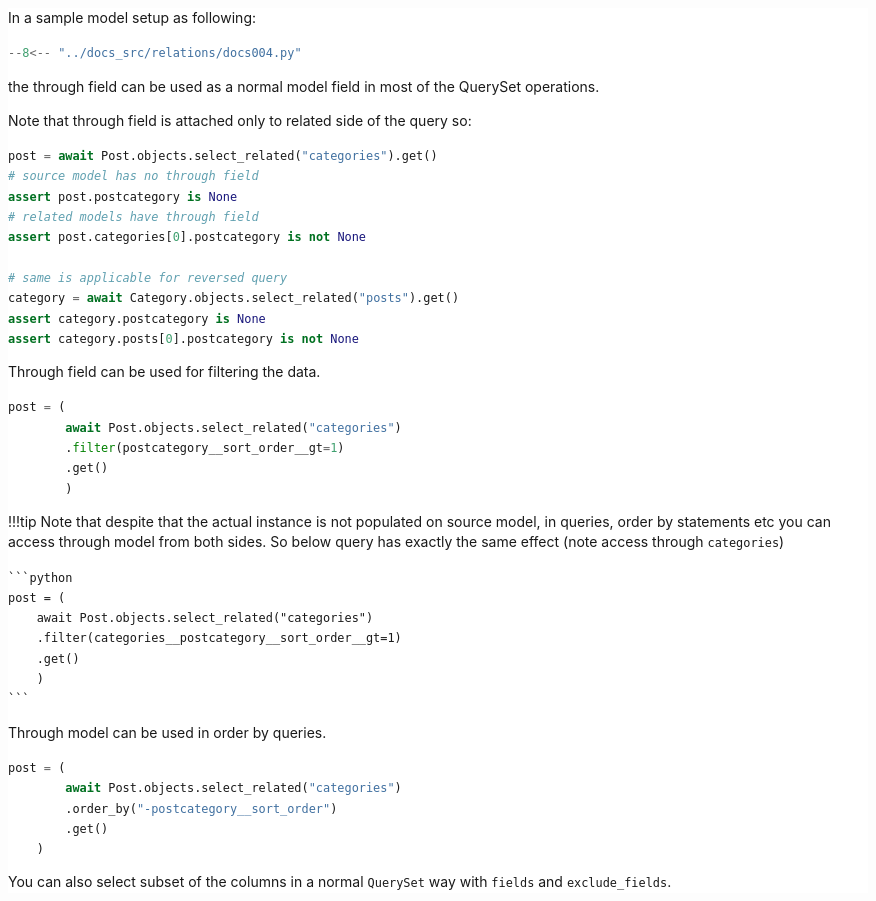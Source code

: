 In a sample model setup as following:

```Python hl_lines="14-20 29"
--8<-- "../docs_src/relations/docs004.py"
```

the through field can be used as a normal model field in most of the QuerySet operations.

Note that through field is attached only to related side of the query so:

```python
post = await Post.objects.select_related("categories").get()
# source model has no through field
assert post.postcategory is None
# related models have through field
assert post.categories[0].postcategory is not None

# same is applicable for reversed query
category = await Category.objects.select_related("posts").get()
assert category.postcategory is None
assert category.posts[0].postcategory is not None
```

Through field can be used for filtering the data.
```python
post = (
        await Post.objects.select_related("categories")
        .filter(postcategory__sort_order__gt=1)
        .get()
        )
```

!!!tip
    Note that despite that the actual instance is not populated on source model,
    in queries, order by statements etc you can access through model from both sides.
    So below query has exactly the same effect (note access through `categories`)
    
    ```python
    post = (
        await Post.objects.select_related("categories")
        .filter(categories__postcategory__sort_order__gt=1)
        .get()
        )
    ```

Through model can be used in order by queries.
```python
post = (
        await Post.objects.select_related("categories")
        .order_by("-postcategory__sort_order")
        .get()
    )
```

You can also select subset of the columns in a normal `QuerySet` way with `fields` 
and `exclude_fields`.


[queries]: ./queries.md
[querysetproxy]: ./queryset-proxy.md
[get]: ./queries.md#get
[all]: ./queries.md#all
[create]: ./queries.md#create
[get_or_create]: ./queries.md#get_or_create
[update_or_create]: ./queries.md#update_or_create
[filter]: ./queries.md#filter
[exclude]: ./queries.md#exclude
[select_related]: ./queries.md#select_related
[prefetch_related]: ./queries.md#prefetch_related
[limit]: ./queries.md#limit
[offset]: ./queries.md#offset
[count]: ./queries.md#count
[exists]: ./queries.md#exists
[fields]: ./queries.md#fields
[exclude_fields]: ./queries.md#exclude_fields
[order_by]: ./queries.md#order_by